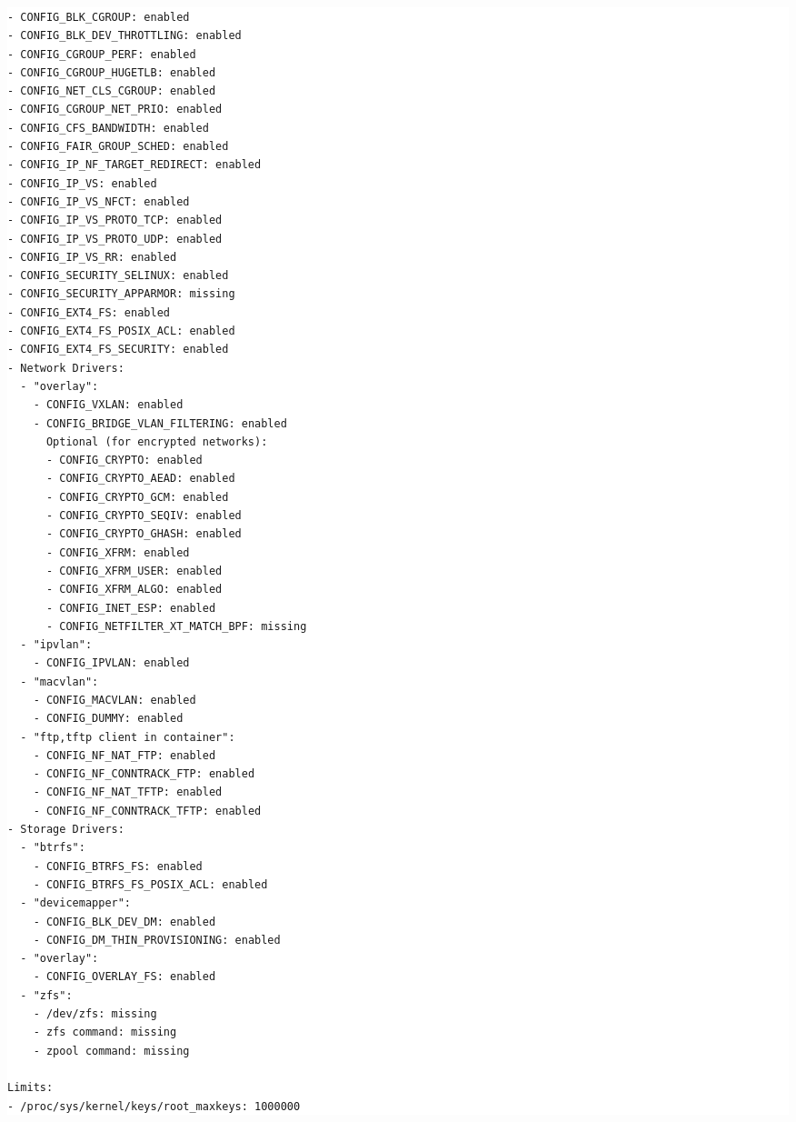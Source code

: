 ```
- CONFIG_BLK_CGROUP: enabled
- CONFIG_BLK_DEV_THROTTLING: enabled
- CONFIG_CGROUP_PERF: enabled
- CONFIG_CGROUP_HUGETLB: enabled
- CONFIG_NET_CLS_CGROUP: enabled
- CONFIG_CGROUP_NET_PRIO: enabled
- CONFIG_CFS_BANDWIDTH: enabled
- CONFIG_FAIR_GROUP_SCHED: enabled
- CONFIG_IP_NF_TARGET_REDIRECT: enabled
- CONFIG_IP_VS: enabled
- CONFIG_IP_VS_NFCT: enabled
- CONFIG_IP_VS_PROTO_TCP: enabled
- CONFIG_IP_VS_PROTO_UDP: enabled
- CONFIG_IP_VS_RR: enabled
- CONFIG_SECURITY_SELINUX: enabled
- CONFIG_SECURITY_APPARMOR: missing
- CONFIG_EXT4_FS: enabled
- CONFIG_EXT4_FS_POSIX_ACL: enabled
- CONFIG_EXT4_FS_SECURITY: enabled
- Network Drivers:
  - "overlay":
    - CONFIG_VXLAN: enabled
    - CONFIG_BRIDGE_VLAN_FILTERING: enabled
      Optional (for encrypted networks):
      - CONFIG_CRYPTO: enabled
      - CONFIG_CRYPTO_AEAD: enabled
      - CONFIG_CRYPTO_GCM: enabled
      - CONFIG_CRYPTO_SEQIV: enabled
      - CONFIG_CRYPTO_GHASH: enabled
      - CONFIG_XFRM: enabled
      - CONFIG_XFRM_USER: enabled
      - CONFIG_XFRM_ALGO: enabled
      - CONFIG_INET_ESP: enabled
      - CONFIG_NETFILTER_XT_MATCH_BPF: missing
  - "ipvlan":
    - CONFIG_IPVLAN: enabled
  - "macvlan":
    - CONFIG_MACVLAN: enabled
    - CONFIG_DUMMY: enabled
  - "ftp,tftp client in container":
    - CONFIG_NF_NAT_FTP: enabled
    - CONFIG_NF_CONNTRACK_FTP: enabled
    - CONFIG_NF_NAT_TFTP: enabled
    - CONFIG_NF_CONNTRACK_TFTP: enabled
- Storage Drivers:
  - "btrfs":
    - CONFIG_BTRFS_FS: enabled
    - CONFIG_BTRFS_FS_POSIX_ACL: enabled
  - "devicemapper":
    - CONFIG_BLK_DEV_DM: enabled
    - CONFIG_DM_THIN_PROVISIONING: enabled
  - "overlay":
    - CONFIG_OVERLAY_FS: enabled
  - "zfs":
    - /dev/zfs: missing
    - zfs command: missing
    - zpool command: missing

Limits:
- /proc/sys/kernel/keys/root_maxkeys: 1000000
```
